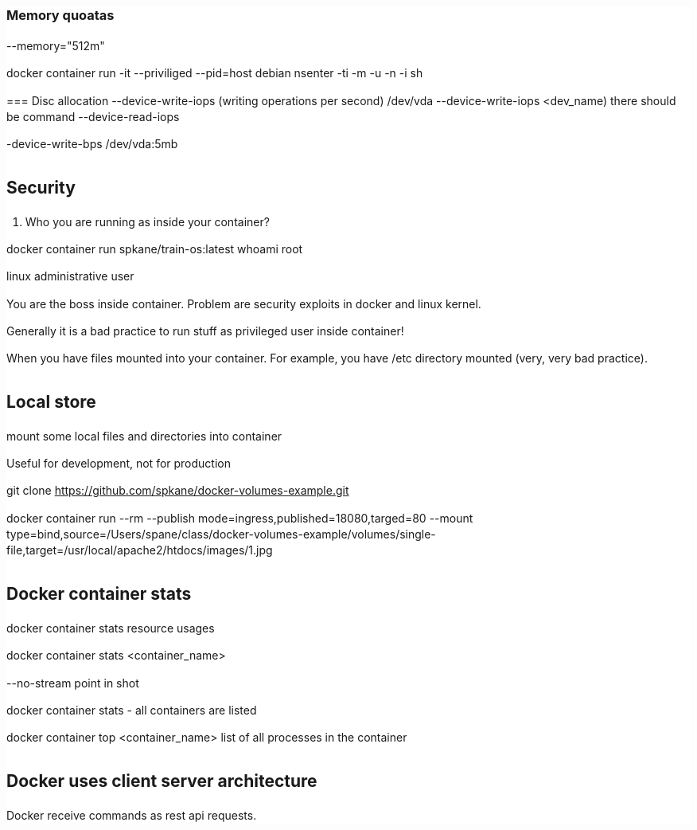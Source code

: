### Memory quoatas
--memory="512m"


docker container run -it --priviliged --pid=host debian nsenter -ti -m -u -n -i sh

=== Disc allocation
--device-write-iops (writing operations per second) /dev/vda
--device-write-iops <dev_name)
there should be command
--device-read-iops

-device-write-bps /dev/vda:5mb

## Security
1. Who you are running as inside your container?


docker container run spkane/train-os:latest whoami
root

linux administrative user

You are the boss inside container. Problem are security exploits in docker and linux kernel.

Generally it is a bad practice to run stuff as privileged user inside container!

When you have files mounted into your container. For example, you have /etc directory mounted (very, very bad practice).

## Local store
mount some local files and directories into container

Useful for development, not for production

git clone https://github.com/spkane/docker-volumes-example.git

docker container run --rm --publish mode=ingress,published=18080,targed=80 --mount type=bind,source=/Users/spane/class/docker-volumes-example/volumes/single-file,target=/usr/local/apache2/htdocs/images/1.jpg



## Docker container stats
docker container stats resource usages

docker container stats <container_name>

--no-stream point in shot

docker container stats - all containers are listed

docker container top <container_name> list of all processes in the container

## Docker uses client server architecture

Docker receive commands as rest api requests.

